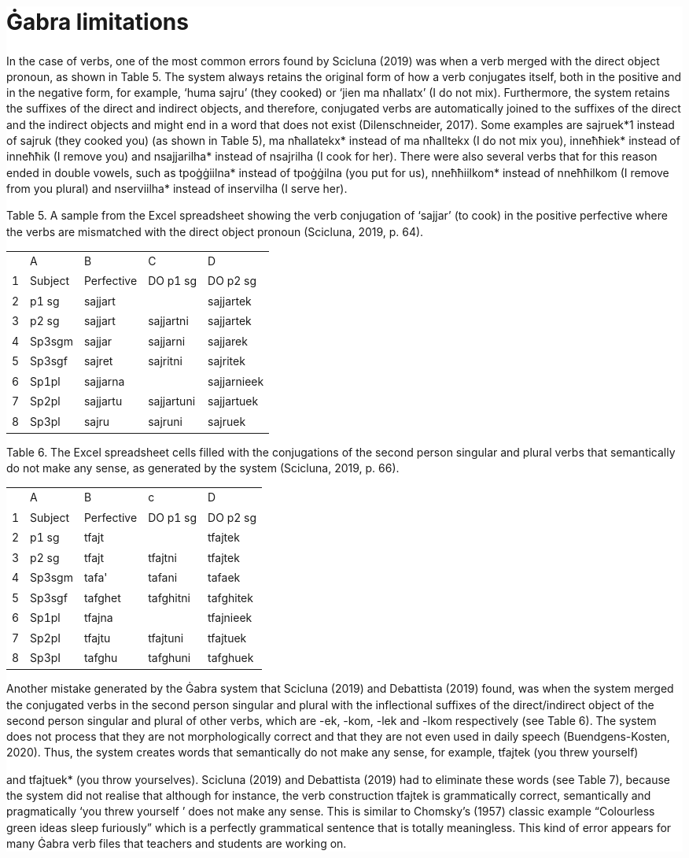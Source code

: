 # Ġabra limitations

In the case of verbs, one of the most common errors found by Scicluna (2019) was when a verb merged with the direct object pronoun, as shown in Table 5. The system always retains the original form of how a verb conjugates itself, both in the positive and in the negative form, for example, ‘huma sajru’ (they cooked) or ‘jien ma nħallatx’ (I do not mix). Furthermore, the system retains the suffixes of the direct and indirect objects, and therefore, conjugated verbs are automatically joined to the suffixes of the direct and the indirect objects and might end in a word that does not exist (Dilenschneider, 2017). Some examples are sajruek\*1 instead of sajruk (they cooked you) (as shown in Table 5), ma nħallatekx\* instead of ma nħalltekx (I do not mix you), inneħħiek\* instead of inneħħik (I remove you) and nsajjarilha\* instead of nsajrilha (I cook for her). There were also several verbs that for this reason ended in double vowels, such as tpoġġiilna\* instead of tpoġġilna (you put for us), nneħħiilkom\* instead of nneħħilkom (I remove from you plural) and nserviilha\* instead of inservilha (I serve her).

Table 5. A sample from the Excel spreadsheet showing the verb conjugation of ‘sajjar’ (to cook) in the positive perfective where the verbs are mismatched with the direct object pronoun (Scicluna, 2019, p. 64).   

<html><body><table><tr><td></td><td>A</td><td>B</td><td>C</td><td>D</td></tr><tr><td>1</td><td>Subject</td><td>Perfective</td><td>DO p1 sg</td><td>DO p2 sg</td></tr><tr><td>2</td><td>p1 sg</td><td>sajjart</td><td></td><td>sajjartek</td></tr><tr><td>3</td><td>p2 sg</td><td>sajjart</td><td>sajjartni</td><td>sajjartek</td></tr><tr><td>4</td><td>Sp3sgm</td><td>sajjar</td><td>sajjarni</td><td>sajjarek</td></tr><tr><td>5</td><td>Sp3sgf</td><td>sajret</td><td>sajritni</td><td>sajritek</td></tr><tr><td>6</td><td>Sp1pl</td><td>sajjarna</td><td></td><td>sajjarnieek</td></tr><tr><td>7</td><td>Sp2pl</td><td>sajjartu</td><td>sajjartuni</td><td>sajjartuek</td></tr><tr><td>8</td><td>Sp3pl</td><td>sajru</td><td>sajruni</td><td>sajruek</td></tr></table></body></html>

Table 6. The Excel spreadsheet cells filled with the conjugations of the second person singular and plural verbs that semantically do not make any sense, as generated by the system (Scicluna, 2019, p. 66).   

<html><body><table><tr><td></td><td>A</td><td>B</td><td>c</td><td>D</td></tr><tr><td>1</td><td>Subject</td><td>Perfective</td><td>DO p1 sg</td><td>DO p2 sg</td></tr><tr><td>2</td><td>p1 sg</td><td>tfajt</td><td></td><td>tfajtek</td></tr><tr><td>3</td><td>p2 sg</td><td>tfajt</td><td>tfajtni</td><td>tfajtek</td></tr><tr><td>4</td><td>Sp3sgm</td><td>tafa&#x27;</td><td>tafani</td><td>tafaek</td></tr><tr><td>5</td><td>Sp3sgf</td><td>tafghet</td><td>tafghitni</td><td>tafghitek</td></tr><tr><td>6</td><td>Sp1pl</td><td>tfajna</td><td></td><td>tfajnieek</td></tr><tr><td>7</td><td>Sp2pI</td><td>tfajtu</td><td>tfajtuni</td><td>tfajtuek</td></tr><tr><td>8</td><td>Sp3pI</td><td>tafghu</td><td>tafghuni</td><td>tafghuek</td></tr></table></body></html>

Another mistake generated by the Ġabra system that Scicluna (2019) and Debattista (2019) found, was when the system merged the conjugated verbs in the second person singular and plural with the inflectional suffixes of the direct/indirect object of the second person singular and plural of other verbs, which are -ek, -kom, -lek and -lkom respectively (see Table 6). The system does not process that they are not morphologically correct and that they are not even used in daily speech (Buendgens-Kosten, 2020). Thus, the system creates words that semantically do not make any sense, for example, tfajtek (you threw yourself)

and tfajtuek\* (you throw yourselves). Scicluna (2019) and Debattista (2019) had to eliminate these words (see Table 7), because the system did not realise that although for instance, the verb construction tfajtek is grammatically correct, semantically and pragmatically ‘you threw yourself ’ does not make any sense. This is similar to Chomsky’s (1957) classic example “Colourless green ideas sleep furiously” which is a perfectly grammatical sentence that is totally meaningless. This kind of error appears for many Ġabra verb files that teachers and students are working on.
